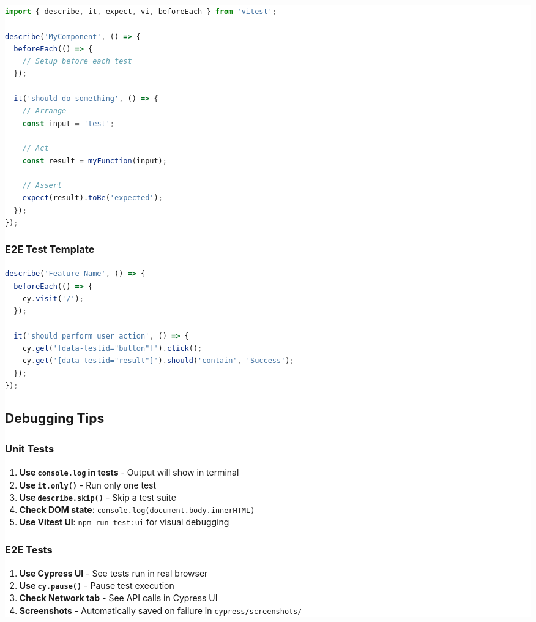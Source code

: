 ```javascript
import { describe, it, expect, vi, beforeEach } from 'vitest';

describe('MyComponent', () => {
  beforeEach(() => {
    // Setup before each test
  });

  it('should do something', () => {
    // Arrange
    const input = 'test';

    // Act
    const result = myFunction(input);

    // Assert
    expect(result).toBe('expected');
  });
});
```

### E2E Test Template

```javascript
describe('Feature Name', () => {
  beforeEach(() => {
    cy.visit('/');
  });

  it('should perform user action', () => {
    cy.get('[data-testid="button"]').click();
    cy.get('[data-testid="result"]').should('contain', 'Success');
  });
});
```

## Debugging Tips

### Unit Tests

1. **Use `console.log` in tests** - Output will show in terminal
2. **Use `it.only()`** - Run only one test
3. **Use `describe.skip()`** - Skip a test suite
4. **Check DOM state**: `console.log(document.body.innerHTML)`
5. **Use Vitest UI**: `npm run test:ui` for visual debugging

### E2E Tests

1. **Use Cypress UI** - See tests run in real browser
2. **Use `cy.pause()`** - Pause test execution
3. **Check Network tab** - See API calls in Cypress UI
4. **Screenshots** - Automatically saved on failure in `cypress/screenshots/`

